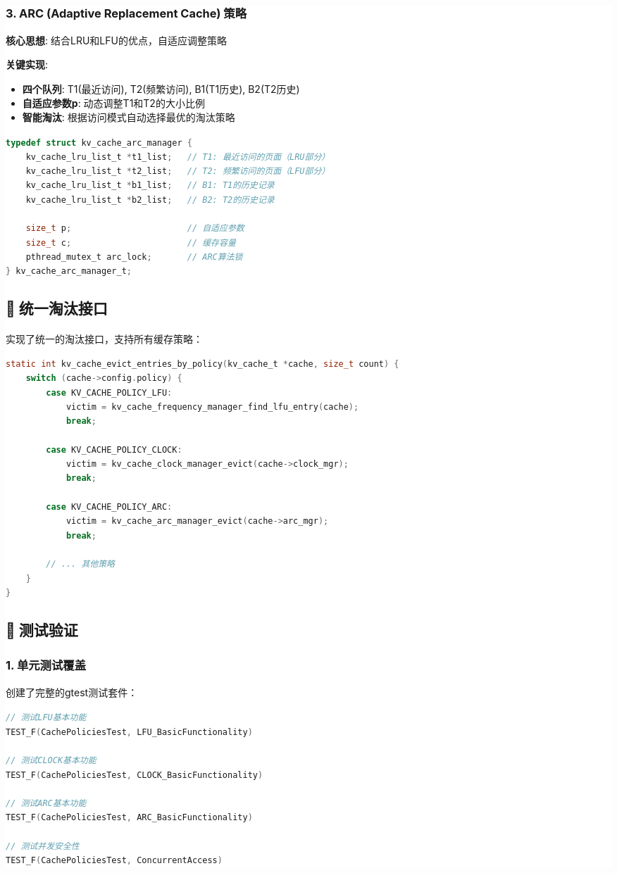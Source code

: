### 3. ARC (Adaptive Replacement Cache) 策略

**核心思想**: 结合LRU和LFU的优点，自适应调整策略

**关键实现**:
- **四个队列**: T1(最近访问), T2(频繁访问), B1(T1历史), B2(T2历史)
- **自适应参数p**: 动态调整T1和T2的大小比例
- **智能淘汰**: 根据访问模式自动选择最优的淘汰策略

```c
typedef struct kv_cache_arc_manager {
    kv_cache_lru_list_t *t1_list;   // T1: 最近访问的页面（LRU部分）
    kv_cache_lru_list_t *t2_list;   // T2: 频繁访问的页面（LFU部分）
    kv_cache_lru_list_t *b1_list;   // B1: T1的历史记录
    kv_cache_lru_list_t *b2_list;   // B2: T2的历史记录
    
    size_t p;                       // 自适应参数
    size_t c;                       // 缓存容量
    pthread_mutex_t arc_lock;       // ARC算法锁
} kv_cache_arc_manager_t;
```

## 🔄 统一淘汰接口

实现了统一的淘汰接口，支持所有缓存策略：

```c
static int kv_cache_evict_entries_by_policy(kv_cache_t *cache, size_t count) {
    switch (cache->config.policy) {
        case KV_CACHE_POLICY_LFU:
            victim = kv_cache_frequency_manager_find_lfu_entry(cache);
            break;
            
        case KV_CACHE_POLICY_CLOCK:
            victim = kv_cache_clock_manager_evict(cache->clock_mgr);
            break;
            
        case KV_CACHE_POLICY_ARC:
            victim = kv_cache_arc_manager_evict(cache->arc_mgr);
            break;
            
        // ... 其他策略
    }
}
```

## 🧪 测试验证

### 1. 单元测试覆盖

创建了完整的gtest测试套件：

```cpp
// 测试LFU基本功能
TEST_F(CachePoliciesTest, LFU_BasicFunctionality)

// 测试CLOCK基本功能  
TEST_F(CachePoliciesTest, CLOCK_BasicFunctionality)

// 测试ARC基本功能
TEST_F(CachePoliciesTest, ARC_BasicFunctionality)

// 测试并发安全性
TEST_F(CachePoliciesTest, ConcurrentAccess)

```